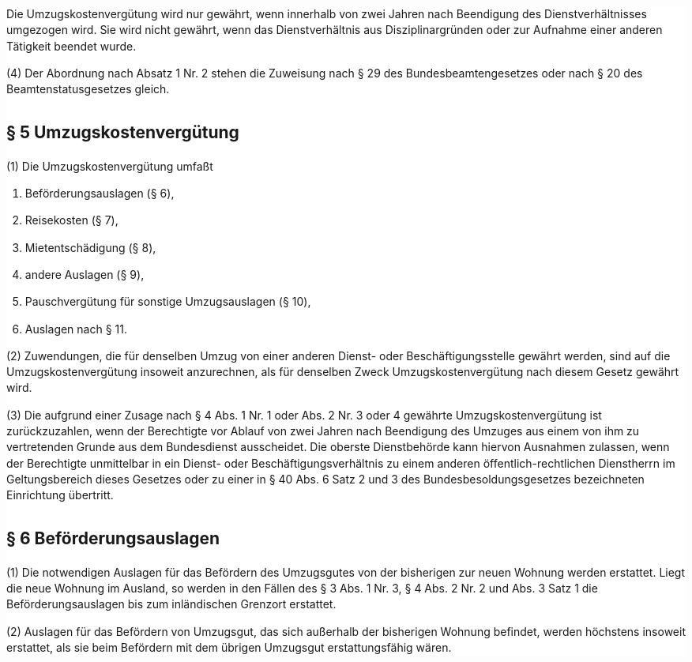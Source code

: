 

Die Umzugskostenvergütung wird nur gewährt, wenn innerhalb von zwei
Jahren nach Beendigung des Dienstverhältnisses umgezogen wird. Sie
wird nicht gewährt, wenn das Dienstverhältnis aus Disziplinargründen
oder zur Aufnahme einer anderen Tätigkeit beendet wurde.

(4) Der Abordnung nach Absatz 1 Nr. 2 stehen die Zuweisung nach § 29
des Bundesbeamtengesetzes oder nach § 20 des Beamtenstatusgesetzes
gleich.


## § 5 Umzugskostenvergütung

(1) Die Umzugskostenvergütung umfaßt

1.  Beförderungsauslagen (§ 6),


2.  Reisekosten (§ 7),


3.  Mietentschädigung (§ 8),


4.  andere Auslagen (§ 9),


5.  Pauschvergütung für sonstige Umzugsauslagen (§ 10),


6.  Auslagen nach § 11.




(2) Zuwendungen, die für denselben Umzug von einer anderen Dienst-
oder Beschäftigungsstelle gewährt werden, sind auf die
Umzugskostenvergütung insoweit anzurechnen, als für denselben Zweck
Umzugskostenvergütung nach diesem Gesetz gewährt wird.

(3) Die aufgrund einer Zusage nach § 4 Abs. 1 Nr. 1 oder Abs. 2 Nr. 3
oder 4 gewährte Umzugskostenvergütung ist zurückzuzahlen, wenn der
Berechtigte vor Ablauf von zwei Jahren nach Beendigung des Umzuges aus
einem von ihm zu vertretenden Grunde aus dem Bundesdienst ausscheidet.
Die oberste Dienstbehörde kann hiervon Ausnahmen zulassen, wenn der
Berechtigte unmittelbar in ein Dienst- oder Beschäftigungsverhältnis
zu einem anderen öffentlich-rechtlichen Dienstherrn im Geltungsbereich
dieses Gesetzes oder zu einer in § 40 Abs. 6 Satz 2 und 3 des
Bundesbesoldungsgesetzes bezeichneten Einrichtung übertritt.


## § 6 Beförderungsauslagen

(1) Die notwendigen Auslagen für das Befördern des Umzugsgutes von der
bisherigen zur neuen Wohnung werden erstattet. Liegt die neue Wohnung
im Ausland, so werden in den Fällen des § 3 Abs. 1 Nr. 3, § 4 Abs. 2
Nr. 2 und Abs. 3 Satz 1 die Beförderungsauslagen bis zum inländischen
Grenzort erstattet.

(2) Auslagen für das Befördern von Umzugsgut, das sich außerhalb der
bisherigen Wohnung befindet, werden höchstens insoweit erstattet, als
sie beim Befördern mit dem übrigen Umzugsgut erstattungsfähig wären.
